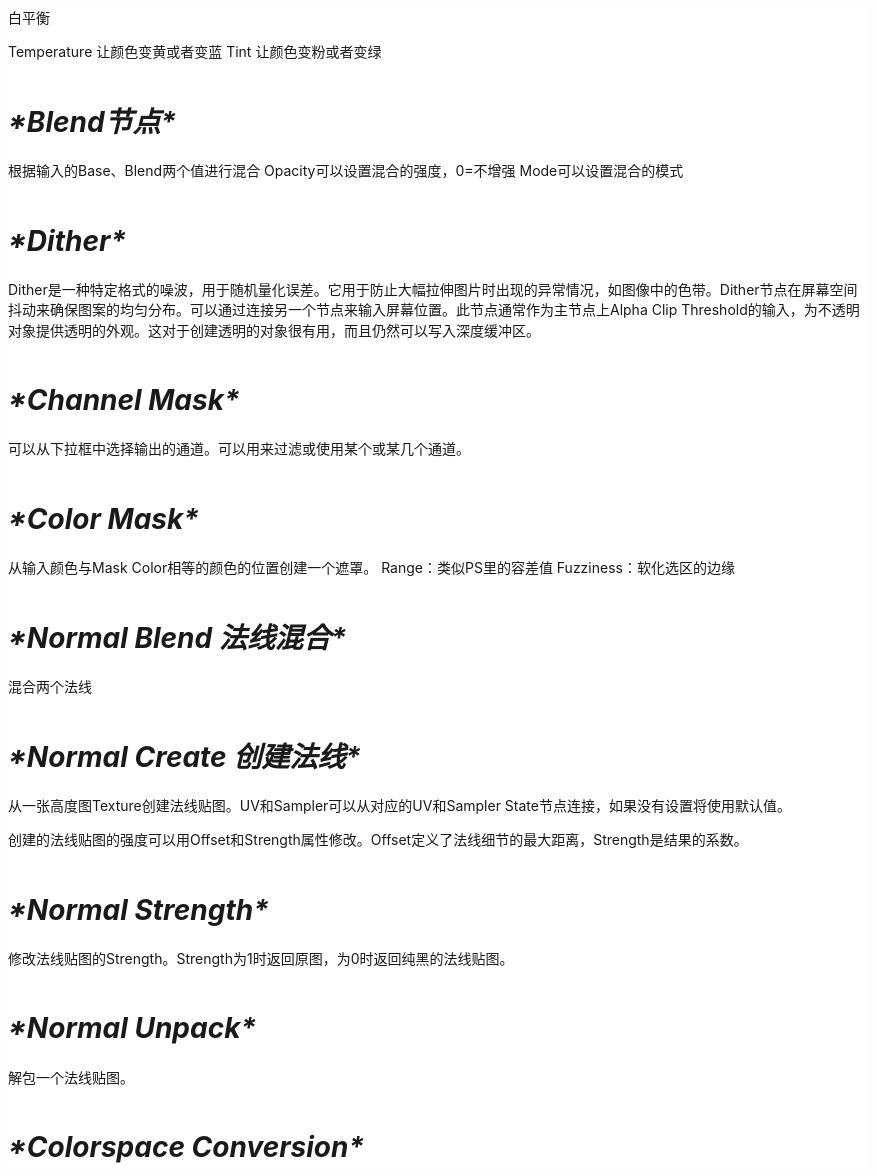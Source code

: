 白平衡

Temperature 让颜色变黄或者变蓝
Tint 让颜色变粉或者变绿

# ***\*Blend节点\****

根据输入的Base、Blend两个值进行混合
Opacity可以设置混合的强度，0=不增强
Mode可以设置混合的模式

# ***\*Dither\****

Dither是一种特定格式的噪波，用于随机量化误差。它用于防止大幅拉伸图片时出现的异常情况，如图像中的色带。Dither节点在屏幕空间抖动来确保图案的均匀分布。可以通过连接另一个节点来输入屏幕位置。此节点通常作为主节点上Alpha Clip Threshold的输入，为不透明对象提供透明的外观。这对于创建透明的对象很有用，而且仍然可以写入深度缓冲区。





# ***\*Channel Mask\****

可以从下拉框中选择输出的通道。可以用来过滤或使用某个或某几个通道。

# ***\*Color Mask\****

从输入颜色与Mask Color相等的颜色的位置创建一个遮罩。
Range：类似PS里的容差值
Fuzziness：软化选区的边缘

# ***\*Normal Blend 法线混合\****

混合两个法线

# ***\*Normal Create 创建法线\****

从一张高度图Texture创建法线贴图。UV和Sampler可以从对应的UV和Sampler State节点连接，如果没有设置将使用默认值。

创建的法线贴图的强度可以用Offset和Strength属性修改。Offset定义了法线细节的最大距离，Strength是结果的系数。

# ***\*Normal Strength\****

修改法线贴图的Strength。Strength为1时返回原图，为0时返回纯黑的法线贴图。

# ***\*Normal Unpack\****

解包一个法线贴图。

# ***\*Colorspace Conversion\****
